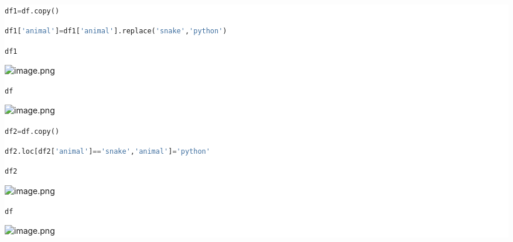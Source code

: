 
```python
df1=df.copy()
```


```python
df1['animal']=df1['animal'].replace('snake','python')
```


```python
df1
```




![image.png](https://upload-images.jianshu.io/upload_images/1691484-e46c8c646bac9c36.png?imageMogr2/auto-orient/strip%7CimageView2/2/w/1240)





```python
df
```




![image.png](https://upload-images.jianshu.io/upload_images/1691484-92c2e594ba774758.png?imageMogr2/auto-orient/strip%7CimageView2/2/w/1240)





```python
df2=df.copy()
```


```python
df2.loc[df2['animal']=='snake','animal']='python'
```


```python
df2
```




![image.png](https://upload-images.jianshu.io/upload_images/1691484-404c6d4d75478cf9.png?imageMogr2/auto-orient/strip%7CimageView2/2/w/1240)




```python
df
```




![image.png](https://upload-images.jianshu.io/upload_images/1691484-777c155816adfb9a.png?imageMogr2/auto-orient/strip%7CimageView2/2/w/1240)




